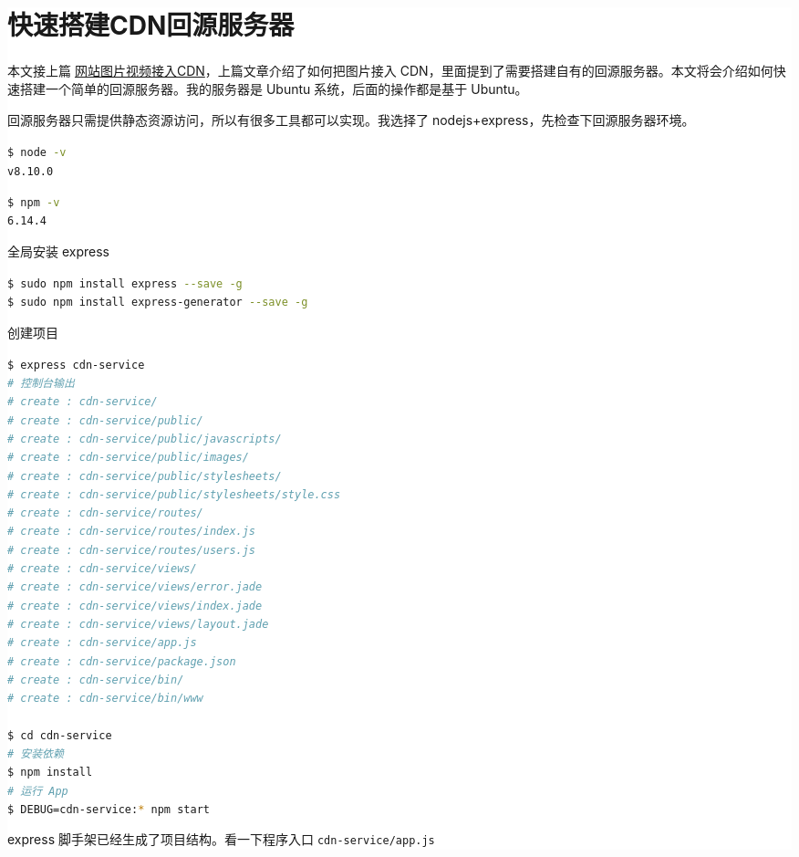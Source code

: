 # 快速搭建CDN回源服务器

本文接上篇 [网站图片视频接入CDN](https://huoyijie.cn/article/ea33f3f07bc111ebb0c11fbcd78b590e/)，上篇文章介绍了如何把图片接入 CDN，里面提到了需要搭建自有的回源服务器。本文将会介绍如何快速搭建一个简单的回源服务器。我的服务器是 Ubuntu 系统，后面的操作都是基于 Ubuntu。

回源服务器只需提供静态资源访问，所以有很多工具都可以实现。我选择了 nodejs+express，先检查下回源服务器环境。

```bash
$ node -v
v8.10.0
```

```bash
$ npm -v
6.14.4
```

全局安装 express

```bash
$ sudo npm install express --save -g
$ sudo npm install express-generator --save -g
```

创建项目

```bash
$ express cdn-service
# 控制台输出
# create : cdn-service/
# create : cdn-service/public/
# create : cdn-service/public/javascripts/
# create : cdn-service/public/images/
# create : cdn-service/public/stylesheets/
# create : cdn-service/public/stylesheets/style.css
# create : cdn-service/routes/
# create : cdn-service/routes/index.js
# create : cdn-service/routes/users.js
# create : cdn-service/views/
# create : cdn-service/views/error.jade
# create : cdn-service/views/index.jade
# create : cdn-service/views/layout.jade
# create : cdn-service/app.js
# create : cdn-service/package.json
# create : cdn-service/bin/
# create : cdn-service/bin/www

$ cd cdn-service
# 安装依赖
$ npm install
# 运行 App
$ DEBUG=cdn-service:* npm start
```

express 脚手架已经生成了项目结构。看一下程序入口 `cdn-service/app.js`
